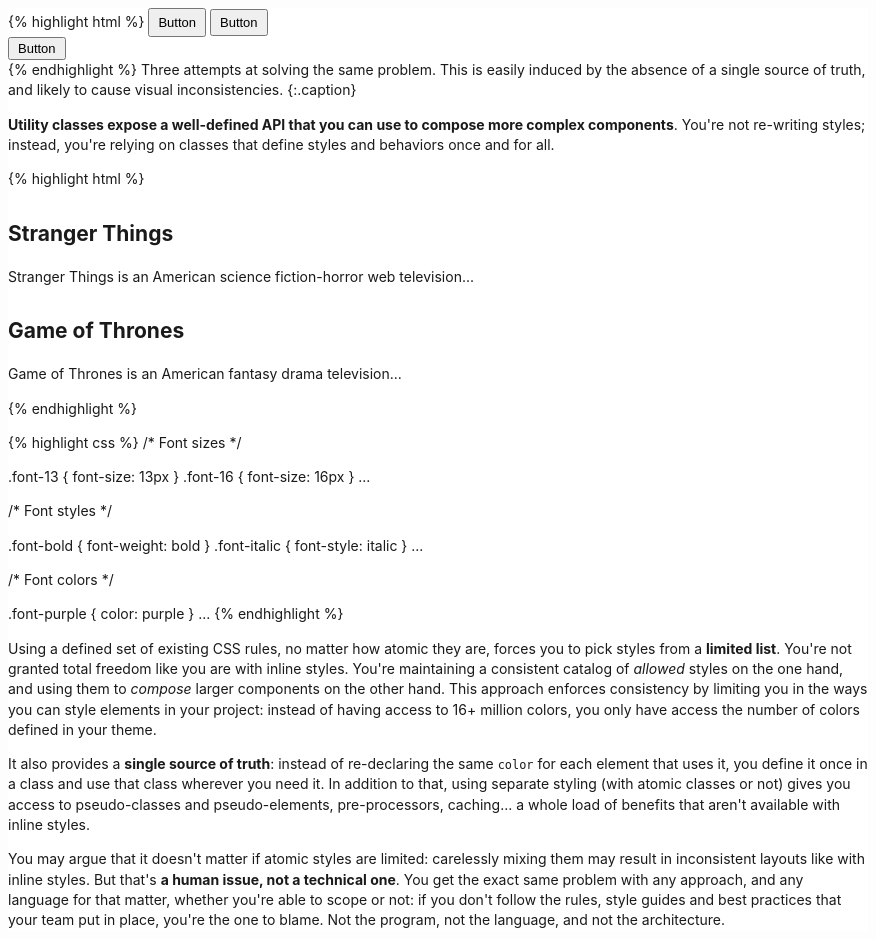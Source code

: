 {% highlight html %}
<button style="padding: 5px 8px; font-size: 13px">Button</button>
<button style="padding: 0 8px; font-size: 13px; line-height: 23px">Button</button>
<button style="display: flex; padding: 0 8px; font-size: 13px; height: 23px; align-items: center">Button</button>
{% endhighlight %}
Three attempts at solving the same problem. This is easily induced by the absence of a single source of truth, and likely to cause visual inconsistencies.
{:.caption}

**Utility classes expose a well-defined API that you can use to compose more complex components**. You're not re-writing styles; instead, you're relying on classes that define styles and behaviors once and for all.

{% highlight html %}
<h2 class="font-16 font-bold font-purple">Stranger Things</h2>
<p class="font-13 font-italic">Stranger Things is an American science fiction-horror web television...</p>
<h2 class="font-16 font-bold font-purple">Game of Thrones</h2>
<p class="font-13 font-italic">Game of Thrones is an American fantasy drama television...</p>
{% endhighlight %}

{% highlight css %}
/* Font sizes */

.font-13 { font-size: 13px }
.font-16 { font-size: 16px }
...

/* Font styles */

.font-bold { font-weight: bold }
.font-italic { font-style: italic }
...

/* Font colors */

.font-purple { color: purple }
...
{% endhighlight %}

Using a defined set of existing CSS rules, no matter how atomic they are, forces you to pick styles from a **limited list**. You're not granted total freedom like you are with inline styles. You're maintaining a consistent catalog of *allowed* styles on the one hand, and using them to *compose* larger components on the other hand. This approach enforces consistency by limiting you in the ways you can style elements in your project: instead of having access to 16+ million colors, you only have access the number of colors defined in your theme.

It also provides a **single source of truth**: instead of re-declaring the same `color` for each element that uses it, you define it once in a class and use that class wherever you need it. In addition to that, using separate styling (with atomic classes or not) gives you access to pseudo-classes and pseudo-elements, pre-processors, caching... a whole load of benefits that aren't available with inline styles.

You may argue that it doesn't matter if atomic styles are limited: carelessly mixing them may result in inconsistent layouts like with inline styles. But that's **a human issue, not a technical one**. You get the exact same problem with any approach, and any language for that matter, whether you're able to scope or not: if you don't follow the rules, style guides and best practices that your team put in place, you're the one to blame. Not the program, not the language, and not the architecture.
